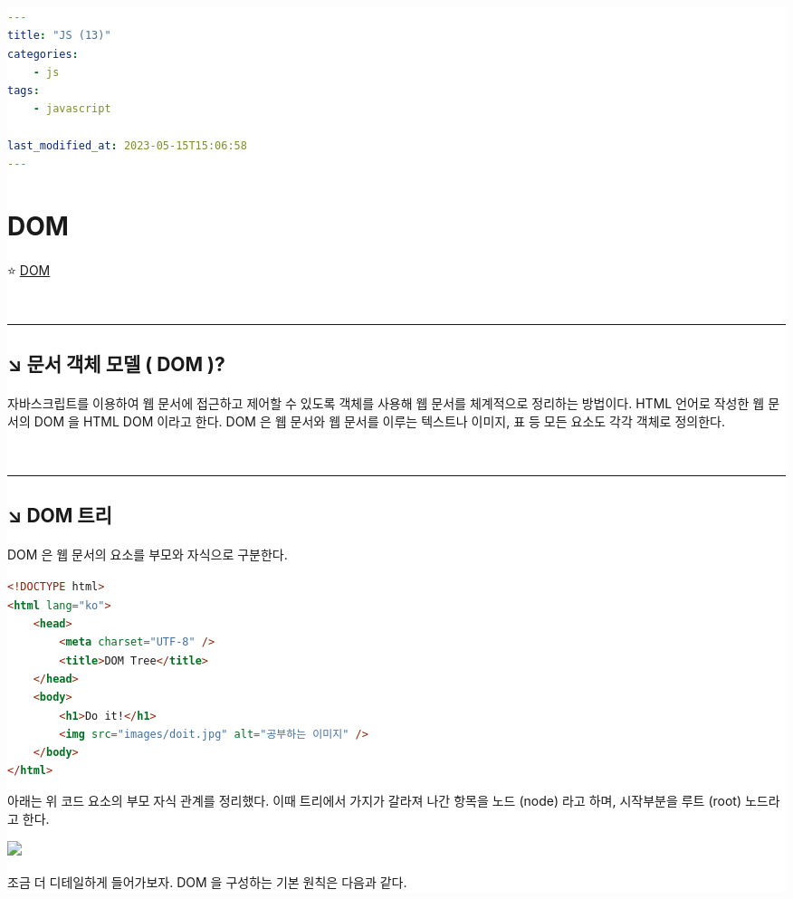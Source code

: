 ```yaml
---
title: "JS (13)"
categories:
    - js
tags:
    - javascript

last_modified_at: 2023-05-15T15:06:58
---
```


# DOM

⭐️ [DOM](https://developer.mozilla.org/ko/docs/Web/API/Document_Object_Model/Introduction)

<br>

---

## ↘︎ 문서 객체 모델 ( DOM )?

자바스크립트를 이용하여 웹 문서에 접근하고 제어할 수 있도록 객체를 사용해 웹 문서를 체계적으로 정리하는 방법이다.
HTML 언어로 작성한 웹 문서의 DOM 을 HTML DOM 이라고 한다. DOM 은 웹 문서와 웹 문서를 이루는 텍스트나 이미지, 표 등 모든 요소도 각각 객체로 정의한다.

<br>

---

## ↘︎ DOM 트리

DOM 은 웹 문서의 요소를 부모와 자식으로 구분한다.

```html
<!DOCTYPE html>
<html lang="ko">
    <head>
        <meta charset="UTF-8" />
        <title>DOM Tree</title>
    </head>
    <body>
        <h1>Do it!</h1>
        <img src="images/doit.jpg" alt="공부하는 이미지" />
    </body>
</html>
```

아래는 위 코드 요소의 부모 자식 관계를 정리했다. 이때 트리에서 가지가 갈라져 나간 항목을 노드 (node) 라고 하며, 시작부분을 루트 (root) 노드라고 한다.

<img src="https://github.com/JaeHwan-s-WebServeClass/webserver-nginx/assets/85930183/2e80621a-e0b2-432f-8c0e-45a920280e58"  width="90%">

조금 더 디테일하게 들어가보자. DOM 을 구성하는 기본 원칙은 다음과 같다.
